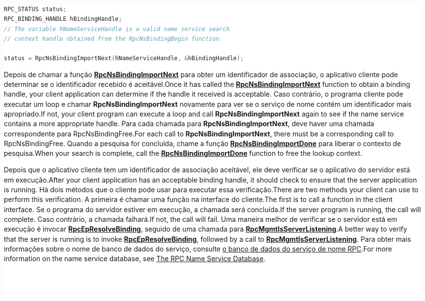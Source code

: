 
```C++
RPC_STATUS status;
RPC_BINDING_HANDLE hBindingHandle;
// The variable hNameServiceHandle is a valid name service search 
// context handle obtained from the RpcNsBindingBegin function.
 
status = RpcNsBindingImportNext(hNameServiceHandle, &hBindingHandle);
```



<span data-ttu-id="bc6b8-167">Depois de chamar a função [**RpcNsBindingImportNext**](/windows/desktop/api/Rpcnsi/nf-rpcnsi-rpcnsbindingimportnext) para obter um identificador de associação, o aplicativo cliente pode determinar se o identificador recebido é aceitável.</span><span class="sxs-lookup"><span data-stu-id="bc6b8-167">Once it has called the [**RpcNsBindingImportNext**](/windows/desktop/api/Rpcnsi/nf-rpcnsi-rpcnsbindingimportnext) function to obtain a binding handle, your client application can determine if the handle it received is acceptable.</span></span> <span data-ttu-id="bc6b8-168">Caso contrário, o programa cliente pode executar um loop e chamar **RpcNsBindingImportNext** novamente para ver se o serviço de nome contém um identificador mais apropriado.</span><span class="sxs-lookup"><span data-stu-id="bc6b8-168">If not, your client program can execute a loop and call **RpcNsBindingImportNext** again to see if the name service contains a more appropriate handle.</span></span> <span data-ttu-id="bc6b8-169">Para cada chamada para **RpcNsBindingImportNext**, deve haver uma chamada correspondente para RpcNsBindingFree.</span><span class="sxs-lookup"><span data-stu-id="bc6b8-169">For each call to **RpcNsBindingImportNext**, there must be a corresponding call to RpcNsBindingFree.</span></span> <span data-ttu-id="bc6b8-170">Quando a pesquisa for concluída, chame a função [**RpcNsBindingImportDone**](/windows/desktop/api/Rpcnsi/nf-rpcnsi-rpcnsbindingimportdone) para liberar o contexto de pesquisa.</span><span class="sxs-lookup"><span data-stu-id="bc6b8-170">When your search is complete, call the [**RpcNsBindingImportDone**](/windows/desktop/api/Rpcnsi/nf-rpcnsi-rpcnsbindingimportdone) function to free the lookup context.</span></span>

<span data-ttu-id="bc6b8-171">Depois que o aplicativo cliente tem um identificador de associação aceitável, ele deve verificar se o aplicativo do servidor está em execução.</span><span class="sxs-lookup"><span data-stu-id="bc6b8-171">After your client application has an acceptable binding handle, it should check to ensure that the server application is running.</span></span> <span data-ttu-id="bc6b8-172">Há dois métodos que o cliente pode usar para executar essa verificação.</span><span class="sxs-lookup"><span data-stu-id="bc6b8-172">There are two methods your client can use to perform this verification.</span></span> <span data-ttu-id="bc6b8-173">A primeira é chamar uma função na interface do cliente.</span><span class="sxs-lookup"><span data-stu-id="bc6b8-173">The first is to call a function in the client interface.</span></span> <span data-ttu-id="bc6b8-174">Se o programa do servidor estiver em execução, a chamada será concluída.</span><span class="sxs-lookup"><span data-stu-id="bc6b8-174">If the server program is running, the call will complete.</span></span> <span data-ttu-id="bc6b8-175">Caso contrário, a chamada falhará.</span><span class="sxs-lookup"><span data-stu-id="bc6b8-175">If not, the call will fail.</span></span> <span data-ttu-id="bc6b8-176">Uma maneira melhor de verificar se o servidor está em execução é invocar [**RpcEpResolveBinding**](/windows/desktop/api/Rpcdce/nf-rpcdce-rpcepresolvebinding), seguido de uma chamada para [**RpcMgmtIsServerListening**](/windows/desktop/api/Rpcdce/nf-rpcdce-rpcmgmtisserverlistening).</span><span class="sxs-lookup"><span data-stu-id="bc6b8-176">A better way to verify that the server is running is to invoke [**RpcEpResolveBinding**](/windows/desktop/api/Rpcdce/nf-rpcdce-rpcepresolvebinding), followed by a call to [**RpcMgmtIsServerListening**](/windows/desktop/api/Rpcdce/nf-rpcdce-rpcmgmtisserverlistening).</span></span> <span data-ttu-id="bc6b8-177">Para obter mais informações sobre o nome de banco de dados do serviço, consulte [o banco de dados do serviço de nome RPC](the-rpc-name-service-database.md).</span><span class="sxs-lookup"><span data-stu-id="bc6b8-177">For more information on the name service database, see [The RPC Name Service Database](the-rpc-name-service-database.md).</span></span>

 

 




